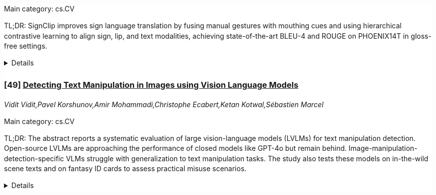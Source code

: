 Main category: cs.CV

TL;DR: SignClip improves sign language translation by fusing manual gestures with mouthing cues and using hierarchical contrastive learning to align sign, lip, and text modalities, achieving state-of-the-art BLEU-4 and ROUGE on PHOENIX14T in gloss-free settings.


<details><summary>Details</summary></details>


### [49] [Detecting Text Manipulation in Images using Vision Language Models](https://arxiv.org/abs/2509.10278)
*Vidit Vidit,Pavel Korshunov,Amir Mohammadi,Christophe Ecabert,Ketan Kotwal,Sébastien Marcel*

Main category: cs.CV

TL;DR: The abstract reports a systematic evaluation of large vision-language models (LVLMs) for text manipulation detection. Open-source LVLMs are approaching the performance of closed models like GPT-4o but remain behind. Image-manipulation-detection-specific VLMs struggle with generalization to text manipulation tasks. The study also tests these models on in-the-wild scene texts and on fantasy ID cards to assess practical misuse scenarios.


<details>
  <summary>Details</summary>
Motivation: Address the gap in text manipulation detection using LVLMs, comparing open- and closed-source models, and evaluating their robustness and generalization to real-world and synthetic misuse scenarios.

Method: Benchmark closed- and open-source LVLMs on text manipulation datasets; benchmark image-manipulation-detection-specific VLMs for text manipulation detection; evaluate on in-the-wild scene texts and fantasy ID card scenarios to probe generalization and misuse potential.

Result: Open-source LVLMs are converging toward but still lagging behind closed models like GPT-4o in text manipulation tasks. Text-specific VLMs exhibit generalization problems, failing to consistently transfer to new text manipulation contexts such as in-the-wild scene text and fantasy ID cards.

Conclusion: There is notable progress in leveraging LVLMs for text manipulation detection, but robustness and generalization remain key challenges. Further work is needed to close the gap with strong closed models and to improve generalization across diverse, real-world text manipulation scenarios.

Abstract: Recent works have shown the effectiveness of Large Vision Language Models
(VLMs or LVLMs) in image manipulation detection. However, text manipulation
detection is largely missing in these studies. We bridge this knowledge gap by
analyzing closed- and open-source VLMs on different text manipulation datasets.
Our results suggest that open-source models are getting closer, but still
behind closed-source ones like GPT- 4o. Additionally, we benchmark image

